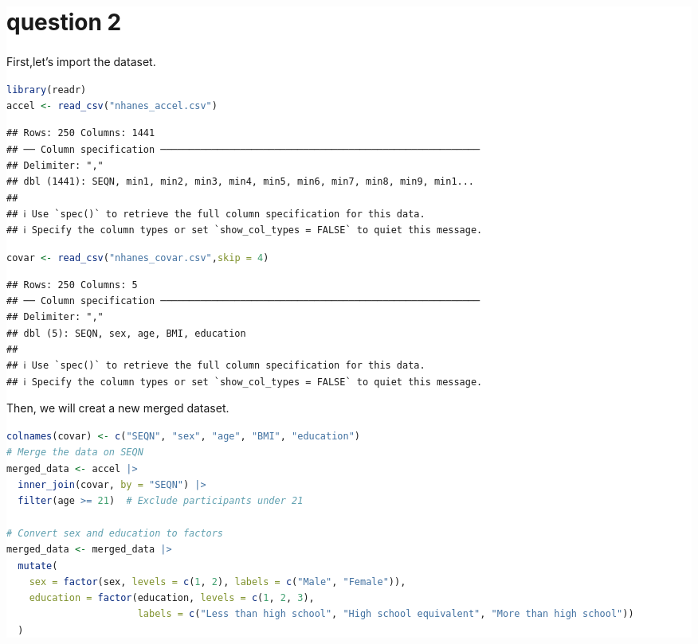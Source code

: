 # question 2

First,let’s import the dataset.

``` r
library(readr)
accel <- read_csv("nhanes_accel.csv")
```

    ## Rows: 250 Columns: 1441
    ## ── Column specification ────────────────────────────────────────────────────────
    ## Delimiter: ","
    ## dbl (1441): SEQN, min1, min2, min3, min4, min5, min6, min7, min8, min9, min1...
    ## 
    ## ℹ Use `spec()` to retrieve the full column specification for this data.
    ## ℹ Specify the column types or set `show_col_types = FALSE` to quiet this message.

``` r
covar <- read_csv("nhanes_covar.csv",skip = 4)
```

    ## Rows: 250 Columns: 5
    ## ── Column specification ────────────────────────────────────────────────────────
    ## Delimiter: ","
    ## dbl (5): SEQN, sex, age, BMI, education
    ## 
    ## ℹ Use `spec()` to retrieve the full column specification for this data.
    ## ℹ Specify the column types or set `show_col_types = FALSE` to quiet this message.

Then, we will creat a new merged dataset.

``` r
colnames(covar) <- c("SEQN", "sex", "age", "BMI", "education")
# Merge the data on SEQN
merged_data <- accel |>
  inner_join(covar, by = "SEQN") |>
  filter(age >= 21)  # Exclude participants under 21

# Convert sex and education to factors
merged_data <- merged_data |>
  mutate(
    sex = factor(sex, levels = c(1, 2), labels = c("Male", "Female")),
    education = factor(education, levels = c(1, 2, 3), 
                       labels = c("Less than high school", "High school equivalent", "More than high school"))
  )
```